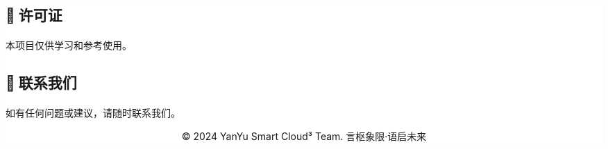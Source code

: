 ## 📝 许可证

本项目仅供学习和参考使用。

## 📧 联系我们

如有任何问题或建议，请随时联系我们。

<div align="center">
  <p>© 2024 YanYu Smart Cloud³ Team. 言枢象限·语启未来</p>
</div>